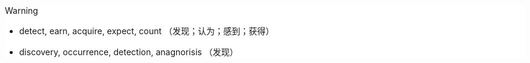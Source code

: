 > [!WARNING]
>
> - detect, earn, acquire, expect, count （发现；认为；感到；获得）
>
> - discovery, occurrence, detection, anagnorisis （发现）
>

